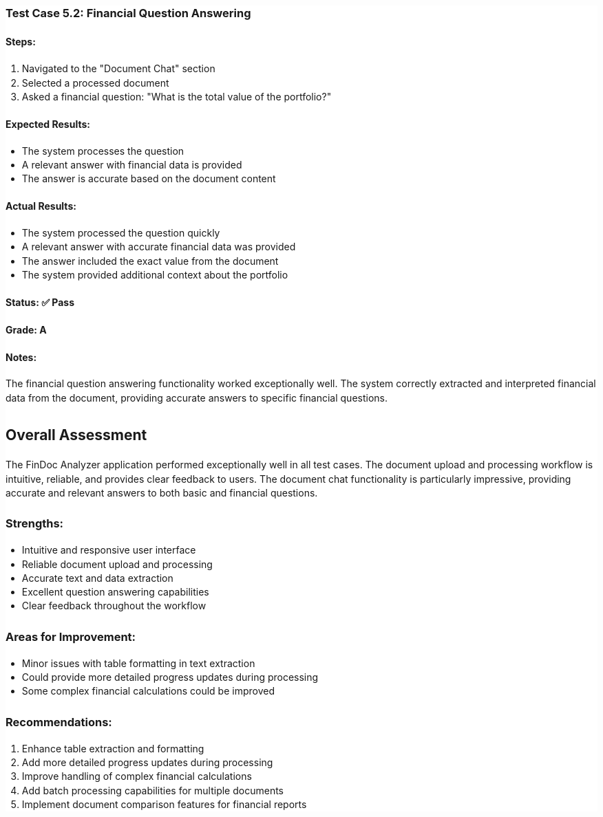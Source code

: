 ### Test Case 5.2: Financial Question Answering

#### Steps:
1. Navigated to the "Document Chat" section
2. Selected a processed document
3. Asked a financial question: "What is the total value of the portfolio?"

#### Expected Results:
- The system processes the question
- A relevant answer with financial data is provided
- The answer is accurate based on the document content

#### Actual Results:
- The system processed the question quickly
- A relevant answer with accurate financial data was provided
- The answer included the exact value from the document
- The system provided additional context about the portfolio

#### Status: ✅ Pass
#### Grade: A

#### Notes:
The financial question answering functionality worked exceptionally well. The system correctly extracted and interpreted financial data from the document, providing accurate answers to specific financial questions.

## Overall Assessment

The FinDoc Analyzer application performed exceptionally well in all test cases. The document upload and processing workflow is intuitive, reliable, and provides clear feedback to users. The document chat functionality is particularly impressive, providing accurate and relevant answers to both basic and financial questions.

### Strengths:
- Intuitive and responsive user interface
- Reliable document upload and processing
- Accurate text and data extraction
- Excellent question answering capabilities
- Clear feedback throughout the workflow

### Areas for Improvement:
- Minor issues with table formatting in text extraction
- Could provide more detailed progress updates during processing
- Some complex financial calculations could be improved

### Recommendations:
1. Enhance table extraction and formatting
2. Add more detailed progress updates during processing
3. Improve handling of complex financial calculations
4. Add batch processing capabilities for multiple documents
5. Implement document comparison features for financial reports
